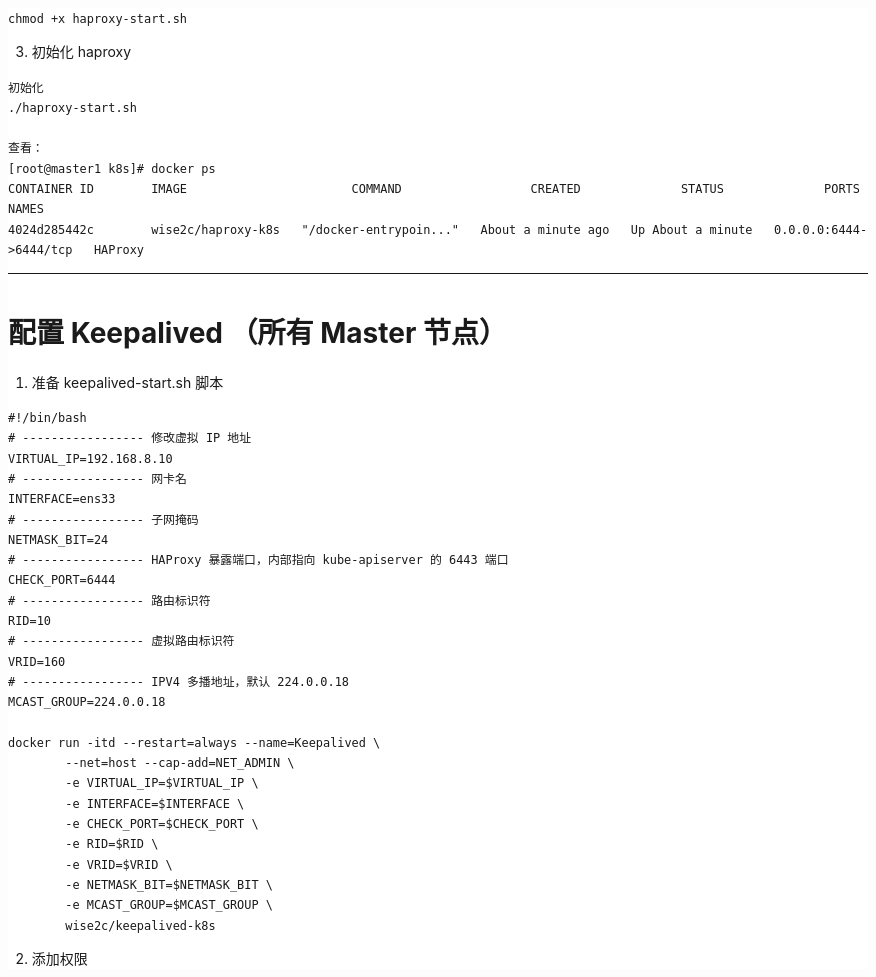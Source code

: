 ```
chmod +x haproxy-start.sh
```
3. 初始化 haproxy

```
初始化
./haproxy-start.sh

查看：
[root@master1 k8s]# docker ps
CONTAINER ID        IMAGE                       COMMAND                  CREATED              STATUS              PORTS                    NAMES
4024d285442c        wise2c/haproxy-k8s   "/docker-entrypoin..."   About a minute ago   Up About a minute   0.0.0.0:6444->6444/tcp   HAProxy
```

---

# 配置 Keepalived （所有 Master 节点）
1. 准备 keepalived-start.sh 脚本

```
#!/bin/bash
# ----------------- 修改虚拟 IP 地址
VIRTUAL_IP=192.168.8.10
# ----------------- 网卡名
INTERFACE=ens33
# ----------------- 子网掩码
NETMASK_BIT=24
# ----------------- HAProxy 暴露端口，内部指向 kube-apiserver 的 6443 端口
CHECK_PORT=6444
# ----------------- 路由标识符
RID=10
# ----------------- 虚拟路由标识符
VRID=160
# ----------------- IPV4 多播地址，默认 224.0.0.18
MCAST_GROUP=224.0.0.18

docker run -itd --restart=always --name=Keepalived \
        --net=host --cap-add=NET_ADMIN \
        -e VIRTUAL_IP=$VIRTUAL_IP \
        -e INTERFACE=$INTERFACE \
        -e CHECK_PORT=$CHECK_PORT \
        -e RID=$RID \
        -e VRID=$VRID \
        -e NETMASK_BIT=$NETMASK_BIT \
        -e MCAST_GROUP=$MCAST_GROUP \
        wise2c/keepalived-k8s
```

2. 添加权限
